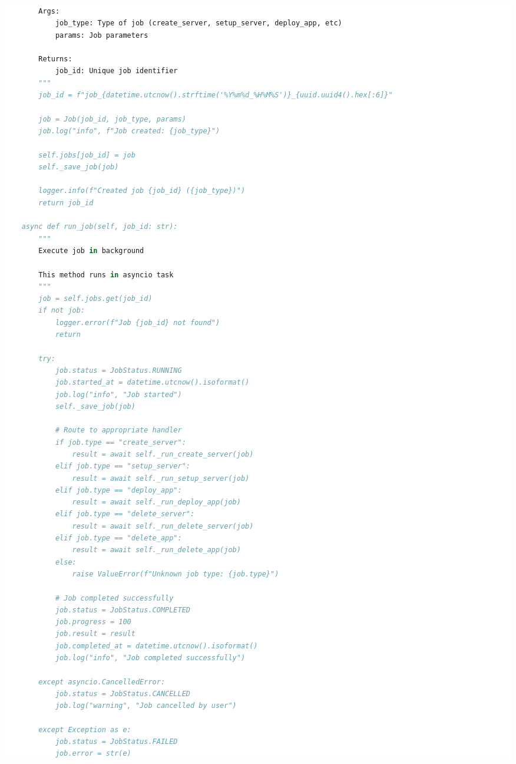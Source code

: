 ```python
        Args:
            job_type: Type of job (create_server, setup_server, deploy_app, etc)
            params: Job parameters

        Returns:
            job_id: Unique job identifier
        """
        job_id = f"job_{datetime.utcnow().strftime('%Y%m%d_%H%M%S')}_{uuid.uuid4().hex[:6]}"

        job = Job(job_id, job_type, params)
        job.log("info", f"Job created: {job_type}")

        self.jobs[job_id] = job
        self._save_job(job)

        logger.info(f"Created job {job_id} ({job_type})")
        return job_id

    async def run_job(self, job_id: str):
        """
        Execute job in background

        This method runs in asyncio task
        """
        job = self.jobs.get(job_id)
        if not job:
            logger.error(f"Job {job_id} not found")
            return

        try:
            job.status = JobStatus.RUNNING
            job.started_at = datetime.utcnow().isoformat()
            job.log("info", "Job started")
            self._save_job(job)

            # Route to appropriate handler
            if job.type == "create_server":
                result = await self._run_create_server(job)
            elif job.type == "setup_server":
                result = await self._run_setup_server(job)
            elif job.type == "deploy_app":
                result = await self._run_deploy_app(job)
            elif job.type == "delete_server":
                result = await self._run_delete_server(job)
            elif job.type == "delete_app":
                result = await self._run_delete_app(job)
            else:
                raise ValueError(f"Unknown job type: {job.type}")

            # Job completed successfully
            job.status = JobStatus.COMPLETED
            job.progress = 100
            job.result = result
            job.completed_at = datetime.utcnow().isoformat()
            job.log("info", "Job completed successfully")

        except asyncio.CancelledError:
            job.status = JobStatus.CANCELLED
            job.log("warning", "Job cancelled by user")

        except Exception as e:
            job.status = JobStatus.FAILED
            job.error = str(e)
```